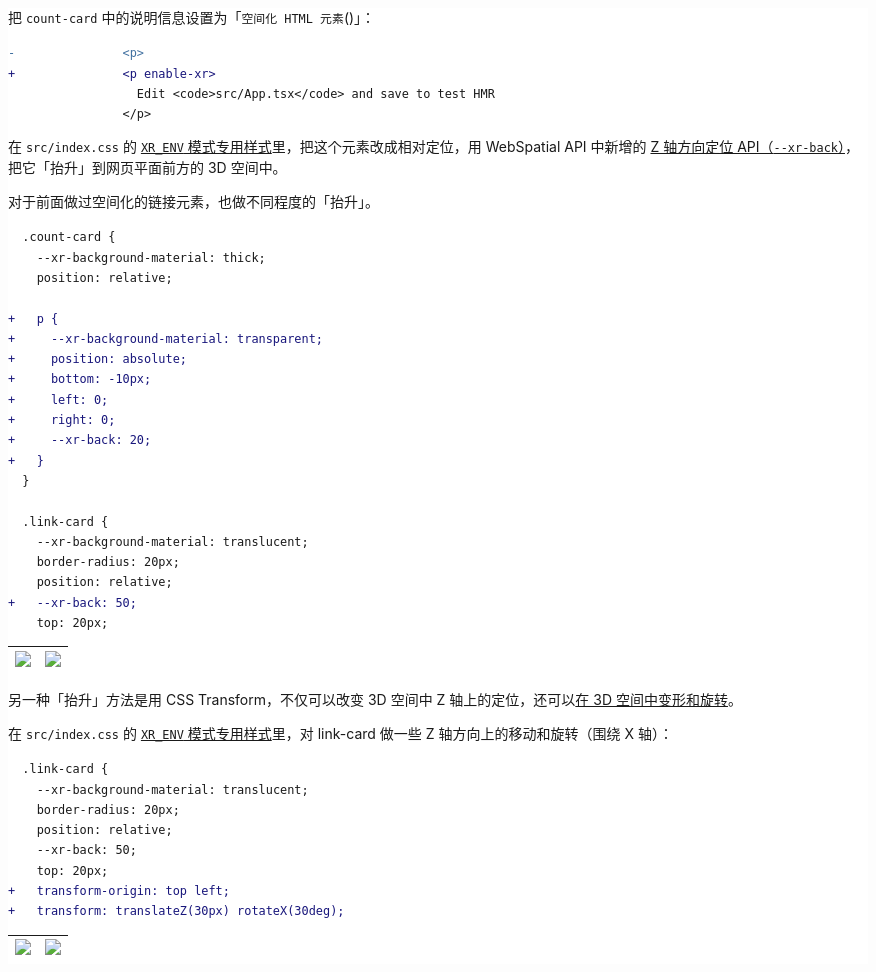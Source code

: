 把 `count-card` 中的说明信息设置为「`空间化 HTML 元素`()」：

```diff
-               <p>
+               <p enable-xr>
                  Edit <code>src/App.tsx</code> and save to test HMR
                </p>
```
在 `src/index.css` 的 [`XR_ENV` 模式专用样式]()里，把这个元素改成相对定位，用 WebSpatial API 中新增的 [Z 轴方向定位 API（`--xr-back`）]()，把它「抬升」到网页平面前方的 3D 空间中。

对于前面做过空间化的链接元素，也做不同程度的「抬升」。

```diff
  .count-card {
    --xr-background-material: thick;
    position: relative;

+   p {
+     --xr-background-material: transparent;
+     position: absolute;
+     bottom: -10px;
+     left: 0;
+     right: 0;
+     --xr-back: 20;
+   }
  }

  .link-card {
    --xr-background-material: translucent;
    border-radius: 20px;
    position: relative;
+   --xr-back: 50;
    top: 20px;
```

| ![](../../assets/quick/14.png) | ![](../../assets/quick/15.png) |
|:---:|:---:|

另一种「抬升」方法是用 CSS Transform，不仅可以改变 3D 空间中 Z 轴上的定位，还可以[在 3D 空间中变形和旋转]()。

在 `src/index.css` 的 [`XR_ENV` 模式专用样式]()里，对 link-card 做一些 Z 轴方向上的移动和旋转（围绕 X 轴）：

```diff
  .link-card {
    --xr-background-material: translucent;
    border-radius: 20px;
    position: relative;
    --xr-back: 50;
    top: 20px;
+   transform-origin: top left;
+   transform: translateZ(30px) rotateX(30deg);
```

| ![](../../assets/quick/16.png) | ![](../../assets/quick/17.png) |
|:---:|:---:|

